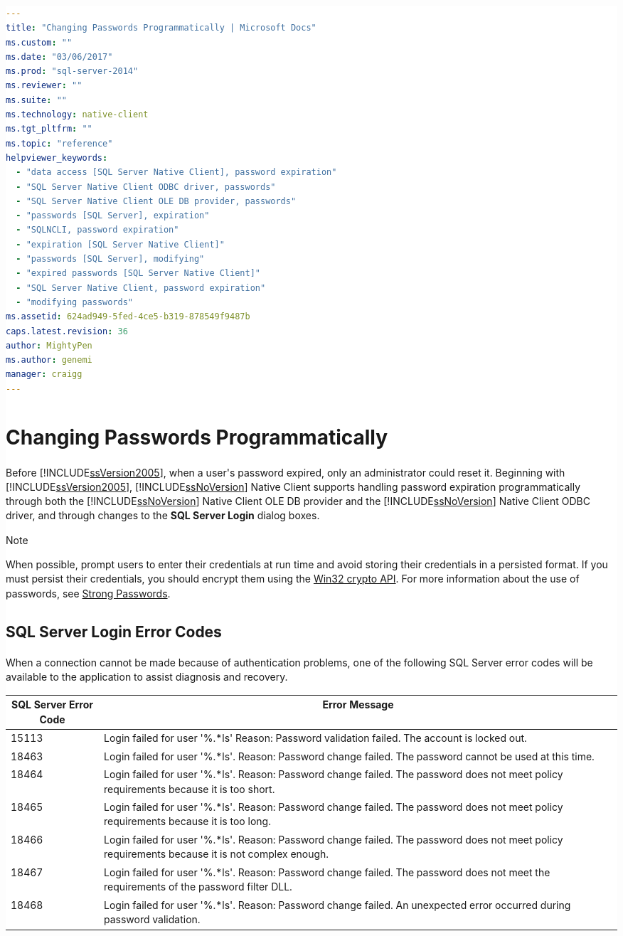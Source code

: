 ```yaml
---
title: "Changing Passwords Programmatically | Microsoft Docs"
ms.custom: ""
ms.date: "03/06/2017"
ms.prod: "sql-server-2014"
ms.reviewer: ""
ms.suite: ""
ms.technology: native-client
ms.tgt_pltfrm: ""
ms.topic: "reference"
helpviewer_keywords: 
  - "data access [SQL Server Native Client], password expiration"
  - "SQL Server Native Client ODBC driver, passwords"
  - "SQL Server Native Client OLE DB provider, passwords"
  - "passwords [SQL Server], expiration"
  - "SQLNCLI, password expiration"
  - "expiration [SQL Server Native Client]"
  - "passwords [SQL Server], modifying"
  - "expired passwords [SQL Server Native Client]"
  - "SQL Server Native Client, password expiration"
  - "modifying passwords"
ms.assetid: 624ad949-5fed-4ce5-b319-878549f9487b
caps.latest.revision: 36
author: MightyPen
ms.author: genemi
manager: craigg
---
```

# Changing Passwords Programmatically
  Before [!INCLUDE[ssVersion2005](../../../includes/ssversion2005-md.md)], when a user's password expired, only an administrator could reset it. Beginning with [!INCLUDE[ssVersion2005](../../../includes/ssversion2005-md.md)], [!INCLUDE[ssNoVersion](../../../includes/ssnoversion-md.md)] Native Client supports handling password expiration programmatically through both the [!INCLUDE[ssNoVersion](../../../includes/ssnoversion-md.md)] Native Client OLE DB provider and the [!INCLUDE[ssNoVersion](../../../includes/ssnoversion-md.md)] Native Client ODBC driver, and through changes to the **SQL Server Login** dialog boxes.  
  
> [!NOTE]  
>  When possible, prompt users to enter their credentials at run time and avoid storing their credentials in a persisted format. If you must persist their credentials, you should encrypt them using the [Win32 crypto API](http://go.microsoft.com/fwlink/?LinkId=64532). For more information about the use of passwords, see [Strong Passwords](../../security/strong-passwords.md).  
  
## SQL Server Login Error Codes  
 When a connection cannot be made because of authentication problems, one of the following SQL Server error codes will be available to the application to assist diagnosis and recovery.  
  
|SQL Server Error Code|Error Message|  
|---------------------------|-------------------|  
|15113|Login failed for user '%.*ls' Reason: Password validation failed. The account is locked out.|  
|18463|Login failed for user '%.*ls'. Reason: Password change failed. The password cannot be used at this time.|  
|18464|Login failed for user '%.*ls'. Reason: Password change failed. The password does not meet policy requirements because it is too short.|  
|18465|Login failed for user '%.*ls'. Reason: Password change failed. The password does not meet policy requirements because it is too long.|  
|18466|Login failed for user '%.*ls'. Reason: Password change failed. The password does not meet policy requirements because it is not complex enough.|  
|18467|Login failed for user '%.*ls'. Reason: Password change failed. The password does not meet the requirements of the password filter DLL.|  
|18468|Login failed for user '%.*ls'. Reason: Password change failed. An unexpected error occurred during password validation.|  